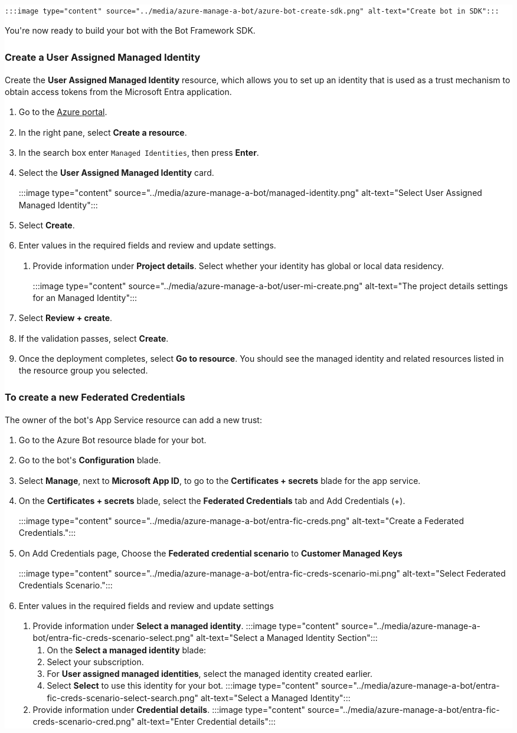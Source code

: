     :::image type="content" source="../media/azure-manage-a-bot/azure-bot-create-sdk.png" alt-text="Create bot in SDK":::

You're now ready to build your bot with the Bot Framework SDK.


### Create a User Assigned Managed Identity

Create the **User Assigned Managed Identity** resource, which allows you to set up an identity that is used as a trust mechanism to obtain access tokens from the Microsoft Entra application.


1. Go to the [Azure portal](https://portal.azure.com/).
1. In the right pane, select **Create a resource**.
1. In the search box enter `Managed Identities`, then press **Enter**.
1. Select the **User Assigned Managed Identity** card.

    :::image type="content" source="../media/azure-manage-a-bot/managed-identity.png" alt-text="Select User Assigned Managed Identity":::

1. Select **Create**.
1. Enter values in the required fields and review and update settings.

   1. Provide information under **Project details**. Select whether your identity has global or local data residency.

      :::image type="content" source="../media/azure-manage-a-bot/user-mi-create.png" alt-text="The project details settings for an Managed Identity":::

1. Select **Review + create**.
1. If the validation passes, select **Create**.
1. Once the deployment completes, select **Go to resource**. You should see the managed identity and related resources listed in the resource group you selected.


### To create a new Federated Credentials

The owner of the bot's App Service resource can add a new trust:

1. Go to the Azure Bot resource blade for your bot.
1. Go to the bot's **Configuration** blade.
1. Select **Manage**, next to **Microsoft App ID**, to go to the **Certificates + secrets** blade for the app service.
1. On the **Certificates + secrets** blade, select the **Federated Credentials** tab and Add Credentials (+).

    :::image type="content" source="../media/azure-manage-a-bot/entra-fic-creds.png" alt-text="Create a Federated Credentials.":::

1. On Add Credentials page, Choose the **Federated credential scenario** to **Customer Managed Keys**

   :::image type="content" source="../media/azure-manage-a-bot/entra-fic-creds-scenario-mi.png" alt-text="Select Federated Credentials Scenario.":::

1. Enter values in the required fields and review and update settings
    1. Provide information under **Select a managed identity**.
        :::image type="content" source="../media/azure-manage-a-bot/entra-fic-creds-scenario-select.png" alt-text="Select a Managed Identity Section":::
        1. On the **Select a managed identity** blade:
        1. Select your subscription.
        1. For **User assigned managed identities**, select the managed identity created earlier.
        1. Select **Select** to use this identity for your bot. 
            :::image type="content" source="../media/azure-manage-a-bot/entra-fic-creds-scenario-select-search.png" alt-text="Select a Managed Identity":::
    1. Provide information under **Credential details**.
        :::image type="content" source="../media/azure-manage-a-bot/entra-fic-creds-scenario-cred.png" alt-text="Enter Credential details":::
